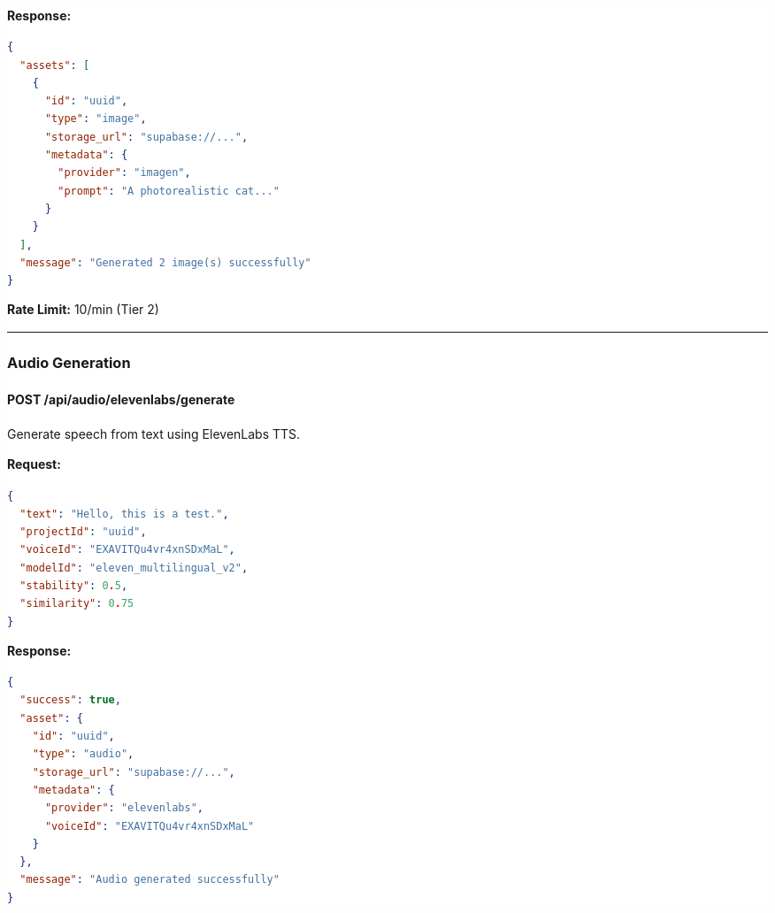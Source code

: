 **Response:**
```json
{
  "assets": [
    {
      "id": "uuid",
      "type": "image",
      "storage_url": "supabase://...",
      "metadata": {
        "provider": "imagen",
        "prompt": "A photorealistic cat..."
      }
    }
  ],
  "message": "Generated 2 image(s) successfully"
}
```

**Rate Limit:** 10/min (Tier 2)

---

### Audio Generation

#### POST /api/audio/elevenlabs/generate
Generate speech from text using ElevenLabs TTS.

**Request:**
```json
{
  "text": "Hello, this is a test.",
  "projectId": "uuid",
  "voiceId": "EXAVITQu4vr4xnSDxMaL",
  "modelId": "eleven_multilingual_v2",
  "stability": 0.5,
  "similarity": 0.75
}
```

**Response:**
```json
{
  "success": true,
  "asset": {
    "id": "uuid",
    "type": "audio",
    "storage_url": "supabase://...",
    "metadata": {
      "provider": "elevenlabs",
      "voiceId": "EXAVITQu4vr4xnSDxMaL"
    }
  },
  "message": "Audio generated successfully"
}
```
